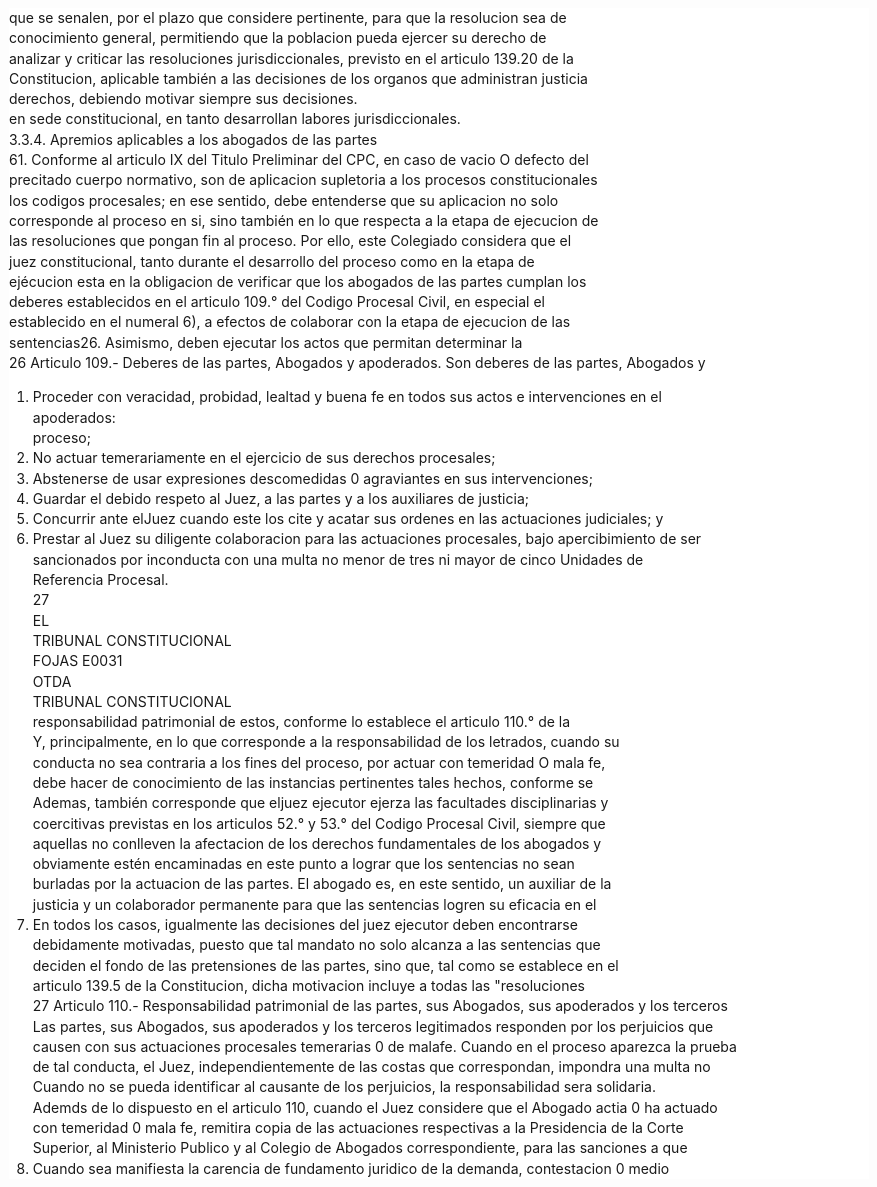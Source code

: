 que se senalen, por el plazo que considere pertinente, para que la resolucion sea de  
conocimiento general, permitiendo que la poblacion pueda ejercer su derecho de  
analizar y criticar las resoluciones jurisdiccionales, previsto en el articulo 139.20 de la  
Constitucion, aplicable también a las decisiones de los organos que administran justicia  
derechos, debiendo motivar siempre sus decisiones.  
en sede constitucional, en tanto desarrollan labores jurisdiccionales.  
3.3.4. Apremios aplicables a los abogados de las partes  
61. Conforme al articulo IX del Titulo Preliminar del CPC, en caso de vacio O defecto del  
precitado cuerpo normativo, son de aplicacion supletoria a los procesos constitucionales  
los codigos procesales; en ese sentido, debe entenderse que su aplicacion no solo  
corresponde al proceso en si, sino también en lo que respecta a la etapa de ejecucion de  
las resoluciones que pongan fin al proceso. Por ello, este Colegiado considera que el  
juez constitucional, tanto durante el desarrollo del proceso como en la etapa de  
ejécucion esta en la obligacion de verificar que los abogados de las partes cumplan los  
deberes establecidos en el articulo 109.° del Codigo Procesal Civil, en especial el  
establecido en el numeral 6), a efectos de colaborar con la etapa de ejecucion de las  
sentencias26. Asimismo, deben ejecutar los actos que permitan determinar la  
26 Articulo 109.- Deberes de las partes, Abogados y apoderados. Son deberes de las partes, Abogados y  
1. Proceder con veracidad, probidad, lealtad y buena fe en todos sus actos e intervenciones en el  
apoderados:  
proceso;  
2. No actuar temerariamente en el ejercicio de sus derechos procesales;  
3. Abstenerse de usar expresiones descomedidas 0 agraviantes en sus intervenciones;  
4. Guardar el debido respeto al Juez, a las partes y a los auxiliares de justicia;  
5. Concurrir ante elJuez cuando este los cite y acatar sus ordenes en las actuaciones judiciales; y  
6. Prestar al Juez su diligente colaboracion para las actuaciones procesales, bajo apercibimiento de ser  
sancionados por inconducta con una multa no menor de tres ni mayor de cinco Unidades de  
Referencia Procesal.  
27  
EL  
TRIBUNAL CONSTITUCIONAL  
FOJAS E0031  
OTDA  
TRIBUNAL CONSTITUCIONAL  
responsabilidad patrimonial de estos, conforme lo establece el articulo 110.° de la  
Y, principalmente, en lo que corresponde a la responsabilidad de los letrados, cuando su  
conducta no sea contraria a los fines del proceso, por actuar con temeridad O mala fe,  
debe hacer de conocimiento de las instancias pertinentes tales hechos, conforme se  
Ademas, también corresponde que eljuez ejecutor ejerza las facultades disciplinarias y  
coercitivas previstas en los articulos 52.° y 53.° del Codigo Procesal Civil, siempre que  
aquellas no conlleven la afectacion de los derechos fundamentales de los abogados y  
obviamente estén encaminadas en este punto a lograr que los sentencias no sean  
burladas por la actuacion de las partes. El abogado es, en este sentido, un auxiliar de la  
justicia y un colaborador permanente para que las sentencias logren su eficacia en el  
62. En todos los casos, igualmente las decisiones del juez ejecutor deben encontrarse  
debidamente motivadas, puesto que tal mandato no solo alcanza a las sentencias que  
deciden el fondo de las pretensiones de las partes, sino que, tal como se establece en el  
articulo 139.5 de la Constitucion, dicha motivacion incluye a todas las "resoluciones  
27 Articulo 110.- Responsabilidad patrimonial de las partes, sus Abogados, sus apoderados y los terceros  
Las partes, sus Abogados, sus apoderados y los terceros legitimados responden por los perjuicios que  
causen con sus actuaciones procesales temerarias 0 de malafe. Cuando en el proceso aparezca la prueba  
de tal conducta, el Juez, independientemente de las costas que correspondan, impondra una multa no  
Cuando no se pueda identificar al causante de los perjuicios, la responsabilidad sera solidaria.  
Ademds de lo dispuesto en el articulo 110, cuando el Juez considere que el Abogado actia 0 ha actuado  
con temeridad 0 mala fe, remitira copia de las actuaciones respectivas a la Presidencia de la Corte  
Superior, al Ministerio Publico y al Colegio de Abogados correspondiente, para las sanciones a que  
1. Cuando sea manifiesta la carencia de fundamento juridico de la demanda, contestacion 0 medio  